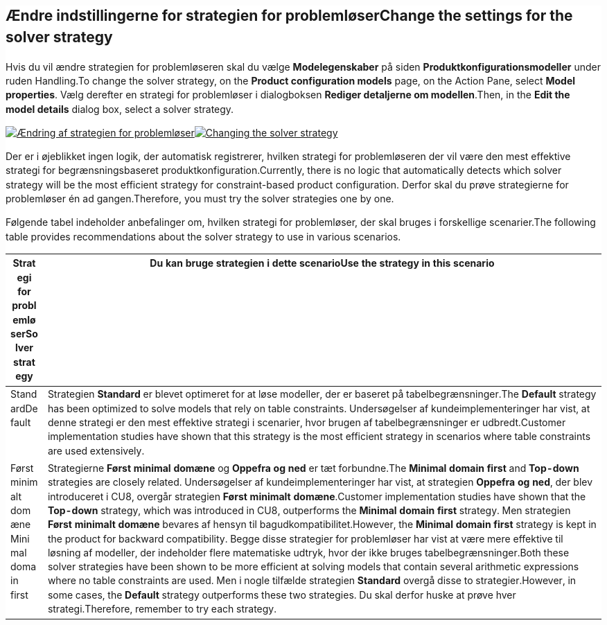 ## <a name="change-the-settings-for-the-solver-strategy"></a><span data-ttu-id="cefba-121">Ændre indstillingerne for strategien for problemløser</span><span class="sxs-lookup"><span data-stu-id="cefba-121">Change the settings for the solver strategy</span></span>

<span data-ttu-id="cefba-122">Hvis du vil ændre strategien for problemløseren skal du vælge **Modelegenskaber** på siden **Produktkonfigurationsmodeller** under ruden Handling.</span><span class="sxs-lookup"><span data-stu-id="cefba-122">To change the solver strategy, on the **Product configuration models** page, on the Action Pane, select **Model properties**.</span></span> <span data-ttu-id="cefba-123">Vælg derefter en strategi for problemløser i dialogboksen **Rediger detaljerne om modellen**.</span><span class="sxs-lookup"><span data-stu-id="cefba-123">Then, in the **Edit the model details** dialog box, select a solver strategy.</span></span>

<span data-ttu-id="cefba-124">[![Ændring af strategien for problemløser](./media/solver-strategy.png)](./media/solver-strategy.png)</span><span class="sxs-lookup"><span data-stu-id="cefba-124">[![Changing the solver strategy](./media/solver-strategy.png)](./media/solver-strategy.png)</span></span>

<span data-ttu-id="cefba-125">Der er i øjeblikket ingen logik, der automatisk registrerer, hvilken strategi for problemløseren der vil være den mest effektive strategi for begrænsningsbaseret produktkonfiguration.</span><span class="sxs-lookup"><span data-stu-id="cefba-125">Currently, there is no logic that automatically detects which solver strategy will be the most efficient strategy for constraint-based product configuration.</span></span> <span data-ttu-id="cefba-126">Derfor skal du prøve strategierne for problemløser én ad gangen.</span><span class="sxs-lookup"><span data-stu-id="cefba-126">Therefore, you must try the solver strategies one by one.</span></span>

<span data-ttu-id="cefba-127">Følgende tabel indeholder anbefalinger om, hvilken strategi for problemløser, der skal bruges i forskellige scenarier.</span><span class="sxs-lookup"><span data-stu-id="cefba-127">The following table provides recommendations about the solver strategy to use in various scenarios.</span></span>

| <span data-ttu-id="cefba-128">Strategi for problemløser</span><span class="sxs-lookup"><span data-stu-id="cefba-128">Solver strategy</span></span>      | <span data-ttu-id="cefba-129">Du kan bruge strategien i dette scenario</span><span class="sxs-lookup"><span data-stu-id="cefba-129">Use the strategy in this scenario</span></span> |
|----------------------|-----------------------------------|
| <span data-ttu-id="cefba-130">Standard</span><span class="sxs-lookup"><span data-stu-id="cefba-130">Default</span></span>              | <span data-ttu-id="cefba-131">Strategien **Standard** er blevet optimeret for at løse modeller, der er baseret på tabelbegrænsninger.</span><span class="sxs-lookup"><span data-stu-id="cefba-131">The **Default** strategy has been optimized to solve models that rely on table constraints.</span></span> <span data-ttu-id="cefba-132">Undersøgelser af kundeimplementeringer har vist, at denne strategi er den mest effektive strategi i scenarier, hvor brugen af tabelbegrænsninger er udbredt.</span><span class="sxs-lookup"><span data-stu-id="cefba-132">Customer implementation studies have shown that this strategy is the most efficient strategy in scenarios where table constraints are used extensively.</span></span> |
| <span data-ttu-id="cefba-133">Først minimalt domæne</span><span class="sxs-lookup"><span data-stu-id="cefba-133">Minimal domain first</span></span> | <span data-ttu-id="cefba-134">Strategierne **Først minimal domæne** og **Oppefra og ned** er tæt forbundne.</span><span class="sxs-lookup"><span data-stu-id="cefba-134">The **Minimal domain first** and **Top-down** strategies are closely related.</span></span> <span data-ttu-id="cefba-135">Undersøgelser af kundeimplementeringer har vist, at strategien **Oppefra og ned**, der blev introduceret i CU8, overgår strategien **Først minimalt domæne**.</span><span class="sxs-lookup"><span data-stu-id="cefba-135">Customer implementation studies have shown that the **Top-down** strategy, which was introduced in CU8, outperforms the **Minimal domain first** strategy.</span></span> <span data-ttu-id="cefba-136">Men strategien **Først minimalt domæne** bevares af hensyn til bagudkompatibilitet.</span><span class="sxs-lookup"><span data-stu-id="cefba-136">However, the **Minimal domain first** strategy is kept in the product for backward compatibility.</span></span> <span data-ttu-id="cefba-137">Begge disse strategier for problemløser har vist at være mere effektive til løsning af modeller, der indeholder flere matematiske udtryk, hvor der ikke bruges tabelbegrænsninger.</span><span class="sxs-lookup"><span data-stu-id="cefba-137">Both these solver strategies have been shown to be more efficient at solving models that contain several arithmetic expressions where no table constraints are used.</span></span> <span data-ttu-id="cefba-138">Men i nogle tilfælde strategien **Standard** overgå disse to strategier.</span><span class="sxs-lookup"><span data-stu-id="cefba-138">However, in some cases, the **Default** strategy outperforms these two strategies.</span></span> <span data-ttu-id="cefba-139">Du skal derfor huske at prøve hver strategi.</span><span class="sxs-lookup"><span data-stu-id="cefba-139">Therefore, remember to try each strategy.</span></span> |